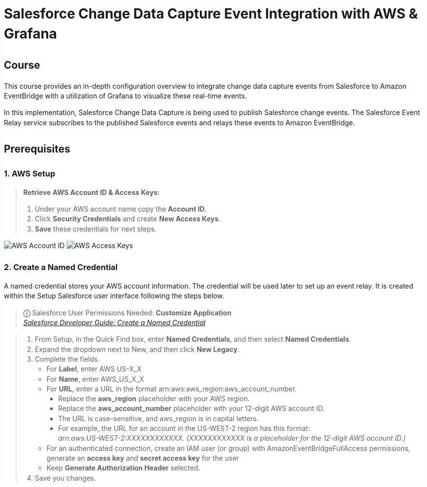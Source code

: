 # Salesforce Change Data Capture Event Integration with AWS & Grafana

## Course #  

This course provides an in-depth configuration overview to integrate change data capture events from Salesforce to Amazon EventBridge with a utilization of Grafana to visualize these real-time events. 

In this implementation, Salesforce Change Data Capture is being used to publish Salesforce change events. The Salesforce Event Relay service subscribes to the published Salesforce events and relays these events to Amazon EventBridge.


## Prerequisites

### 1. AWS Setup   

  > **Retrieve AWS Account ID & Access Keys:**
  > 1. Under your AWS account name copy the **Account ID**.   
  > 2. Click **Security Credentials** and create **New Access Keys**.   
  > 3. **Save** these credentials for next steps.   

![AWS Account ID](AWSAccountID.png)                            ![AWS Access Keys](AWSAccessKeys.png)


>

### 2. Create a Named Credential # 
A named credential stores your AWS account information. The credential will be used later to set up an event relay. It is created within the Setup Salesforce user interface following the steps below.

> **&#9432;** Salesforce User Permissions Needed: **Customize Application**<br/>                            *[Salesforce Developer Guide: Create a Named Credential](https://help.salesforce.com/s/articleView?id=sf.ev_relay_create_named_credential.htm&type=5)*<br/> 


> 1. From Setup, in the Quick Find box, enter **Named Credentials**, and then select **Named Credentials**.
> 2. Expand the dropdown next to New, and then click **New Legacy**.
> 3. Complete the fields.  
>    - For **Label**, enter AWS US-X_X  
>    - For **Name**, enter AWS_US_X_X  
>    - For **URL**, enter a URL in the format arn:aws:aws_region:aws_account_number.          
>       - Replace the **aws_region** placeholder with your AWS region.      
>       - Replace the **aws_account_number** placeholder with your 12-digit AWS account ID.       
>       - The URL is case-sensitive, and aws_region is in capital letters.  
>       - For example, the URL for an account in the US-WEST-2 region has this format:   
>        *arn:aws:US-WEST-2:XXXXXXXXXXXX. (XXXXXXXXXXXX is a placeholder for the 12-digit AWS account ID.)*  
>    - For an authenticated connection, create an IAM user (or group) with AmazonEventBridgeFullAccess permissions, generate an **access key** and **secret access key** for the user  
>    - Keep **Generate Authorization Header** selected.  
> 4. Save you changes.
